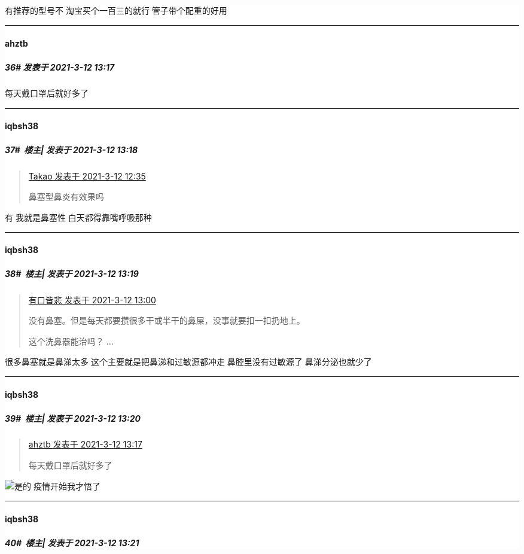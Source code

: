 有推荐的型号不</blockquote>
淘宝买个一百三的就行 管子带个配重的好用


*****

####  ahztb  
##### 36#       发表于 2021-3-12 13:17


每天戴口罩后就好多了


*****

####  iqbsh38  
##### 37#         楼主| 发表于 2021-3-12 13:18


<blockquote><a href="httphttps://bbs.saraba1st.com/2b/forum.php?mod=redirect&amp;goto=findpost&amp;pid=50599423&amp;ptid=1992752" target="_blank">Takao 发表于 2021-3-12 12:35</a>

鼻塞型鼻炎有效果吗</blockquote>
有 我就是鼻塞性 白天都得靠嘴呼吸那种


*****

####  iqbsh38  
##### 38#         楼主| 发表于 2021-3-12 13:19


<blockquote><a href="httphttps://bbs.saraba1st.com/2b/forum.php?mod=redirect&amp;goto=findpost&amp;pid=50599742&amp;ptid=1992752" target="_blank">有口皆悲 发表于 2021-3-12 13:00</a>

没有鼻塞。但是每天都要攒很多干或半干的鼻屎，没事就要扣一扣扔地上。

这个洗鼻器能治吗？ ...</blockquote>
很多鼻塞就是鼻涕太多 这个主要就是把鼻涕和过敏源都冲走 鼻腔里没有过敏源了 鼻涕分泌也就少了


*****

####  iqbsh38  
##### 39#         楼主| 发表于 2021-3-12 13:20


<blockquote><a href="httphttps://bbs.saraba1st.com/2b/forum.php?mod=redirect&amp;goto=findpost&amp;pid=50599942&amp;ptid=1992752" target="_blank">ahztb 发表于 2021-3-12 13:17</a>

每天戴口罩后就好多了</blockquote>
<img src="https://static.saraba1st.com/image/smiley/face2017/068.png" referrerpolicy="no-referrer">是的 疫情开始我才悟了


*****

####  iqbsh38  
##### 40#         楼主| 发表于 2021-3-12 13:21
